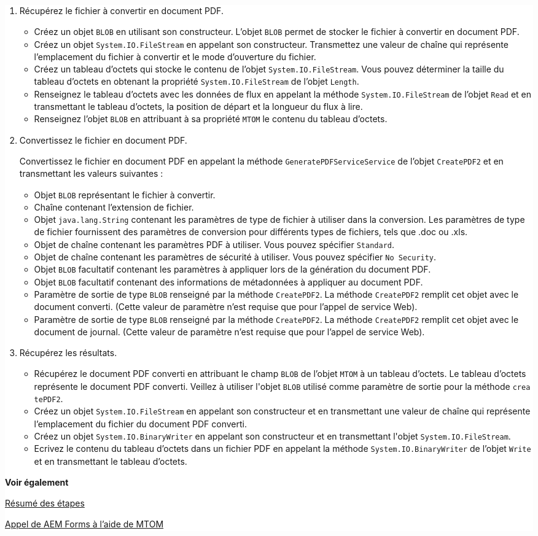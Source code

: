 1. Récupérez le fichier à convertir en document PDF.

   * Créez un objet `BLOB` en utilisant son constructeur. L’objet `BLOB` permet de stocker le fichier à convertir en document PDF.
   * Créez un objet `System.IO.FileStream` en appelant son constructeur. Transmettez une valeur de chaîne qui représente l’emplacement du fichier à convertir et le mode d’ouverture du fichier.
   * Créez un tableau d’octets qui stocke le contenu de l’objet `System.IO.FileStream`. Vous pouvez déterminer la taille du tableau d’octets en obtenant la propriété `System.IO.FileStream` de l’objet `Length`.
   * Renseignez le tableau d’octets avec les données de flux en appelant la méthode `System.IO.FileStream` de l’objet `Read` et en transmettant le tableau d’octets, la position de départ et la longueur du flux à lire.
   * Renseignez l’objet `BLOB` en attribuant à sa propriété `MTOM` le contenu du tableau d’octets.

1. Convertissez le fichier en document PDF.

   Convertissez le fichier en document PDF en appelant la méthode `GeneratePDFServiceService` de l’objet `CreatePDF2` et en transmettant les valeurs suivantes :

   * Objet `BLOB` représentant le fichier à convertir.
   * Chaîne contenant l’extension de fichier.
   * Objet `java.lang.String` contenant les paramètres de type de fichier à utiliser dans la conversion. Les paramètres de type de fichier fournissent des paramètres de conversion pour différents types de fichiers, tels que .doc ou .xls.
   * Objet de chaîne contenant les paramètres PDF à utiliser. Vous pouvez spécifier `Standard`.
   * Objet de chaîne contenant les paramètres de sécurité à utiliser. Vous pouvez spécifier `No Security`.
   * Objet `BLOB` facultatif contenant les paramètres à appliquer lors de la génération du document PDF.
   * Objet `BLOB` facultatif contenant des informations de métadonnées à appliquer au document PDF.
   * Paramètre de sortie de type `BLOB` renseigné par la méthode `CreatePDF2`. La méthode `CreatePDF2` remplit cet objet avec le document converti. (Cette valeur de paramètre n’est requise que pour l’appel de service Web).
   * Paramètre de sortie de type `BLOB` renseigné par la méthode `CreatePDF2`. La méthode `CreatePDF2` remplit cet objet avec le document de journal. (Cette valeur de paramètre n’est requise que pour l’appel de service Web).

1. Récupérez les résultats.

   * Récupérez le document PDF converti en attribuant le champ `BLOB` de l’objet `MTOM` à un tableau d’octets. Le tableau d’octets représente le document PDF converti. Veillez à utiliser l&#39;objet `BLOB` utilisé comme paramètre de sortie pour la méthode `createPDF2`.
   * Créez un objet `System.IO.FileStream` en appelant son constructeur et en transmettant une valeur de chaîne qui représente l’emplacement du fichier du document PDF converti.
   * Créez un objet `System.IO.BinaryWriter` en appelant son constructeur et en transmettant l&#39;objet `System.IO.FileStream`.
   * Ecrivez le contenu du tableau d’octets dans un fichier PDF en appelant la méthode `System.IO.BinaryWriter` de l’objet `Write` et en transmettant le tableau d’octets.

**Voir également**

[Résumé des étapes](converting-file-formats-pdf.md#summary-of-steps)

[Appel de AEM Forms à l’aide de MTOM](/help/forms/developing/invoking-aem-forms-using-web.md#invoking-aem-forms-using-mtom)
